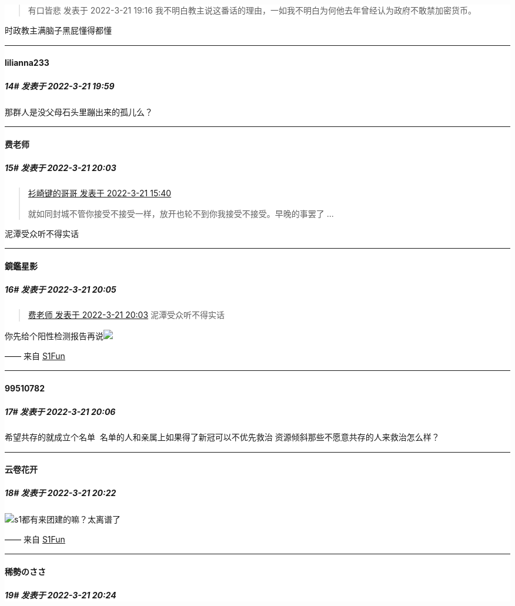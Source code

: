 <blockquote>有口皆悲 发表于 2022-3-21 19:16
我不明白教主说这番话的理由，一如我不明白为何他去年曾经认为政府不敢禁加密货币。

</blockquote>
时政教主满脑子黑屁懂得都懂

*****

####  lilianna233  
##### 14#       发表于 2022-3-21 19:59

那群人是没父母石头里蹦出来的孤儿么？

*****

####  费老师  
##### 15#       发表于 2022-3-21 20:03

<blockquote><a href="httphttps://bbs.saraba1st.com/2b/forum.php?mod=redirect&amp;goto=findpost&amp;pid=55129945&amp;ptid=2059190" target="_blank">衫崎键的哥哥 发表于 2022-3-21 15:40</a>

就如同封城不管你接受不接受一样，放开也轮不到你我接受不接受。早晚的事罢了 ...</blockquote>
泥潭受众听不得实话

*****

####  鏡鑑星影  
##### 16#       发表于 2022-3-21 20:05

<blockquote><a href="httphttps://bbs.saraba1st.com/2b/forum.php?mod=redirect&amp;goto=findpost&amp;pid=55132672&amp;ptid=2059190" target="_blank">费老师 发表于 2022-3-21 20:03</a>
泥潭受众听不得实话</blockquote>
你先给个阳性检测报告再说<img src="https://static.saraba1st.com/image/smiley/face2017/067.png" referrerpolicy="no-referrer">

—— 来自 [S1Fun](https://s1fun.koalcat.com)

*****

####  99510782  
##### 17#       发表于 2022-3-21 20:06

希望共存的就成立个名单  名单的人和亲属上如果得了新冠可以不优先救治 资源倾斜那些不愿意共存的人来救治怎么样？

*****

####  云卷花开  
##### 18#       发表于 2022-3-21 20:22

<img src="https://static.saraba1st.com/image/smiley/face2017/009.gif" referrerpolicy="no-referrer">s1都有来团建的嘛？太离谱了

—— 来自 [S1Fun](https://s1fun.koalcat.com)

*****

####  稀勢のささ  
##### 19#       发表于 2022-3-21 20:24
